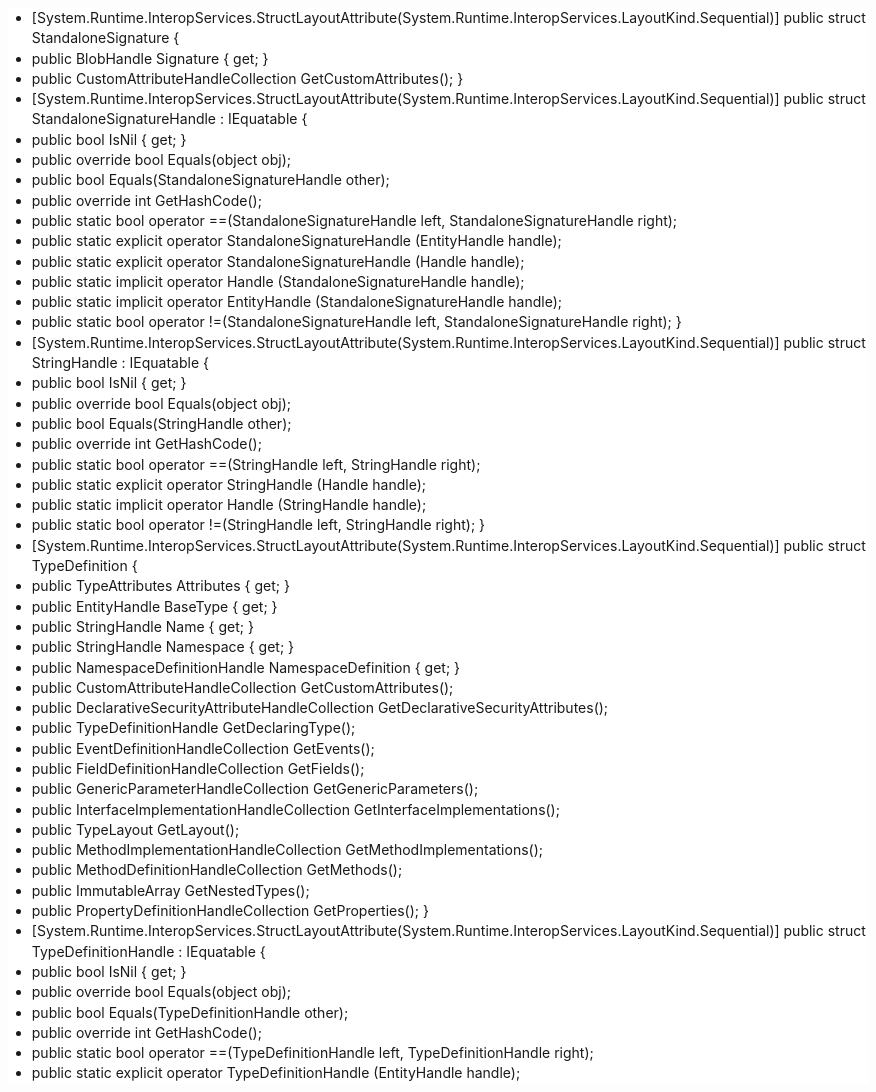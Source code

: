 + [System.Runtime.InteropServices.StructLayoutAttribute(System.Runtime.InteropServices.LayoutKind.Sequential)]
  public struct StandaloneSignature {
+   public BlobHandle Signature { get; }
+   public CustomAttributeHandleCollection GetCustomAttributes();
  }
+ [System.Runtime.InteropServices.StructLayoutAttribute(System.Runtime.InteropServices.LayoutKind.Sequential)]
  public struct StandaloneSignatureHandle : IEquatable<StandaloneSignatureHandle> {
+   public bool IsNil { get; }
+   public override bool Equals(object obj);
+   public bool Equals(StandaloneSignatureHandle other);
+   public override int GetHashCode();
+   public static bool operator ==(StandaloneSignatureHandle left, StandaloneSignatureHandle right);
+   public static explicit operator StandaloneSignatureHandle (EntityHandle handle);
+   public static explicit operator StandaloneSignatureHandle (Handle handle);
+   public static implicit operator Handle (StandaloneSignatureHandle handle);
+   public static implicit operator EntityHandle (StandaloneSignatureHandle handle);
+   public static bool operator !=(StandaloneSignatureHandle left, StandaloneSignatureHandle right);
  }
+ [System.Runtime.InteropServices.StructLayoutAttribute(System.Runtime.InteropServices.LayoutKind.Sequential)]
  public struct StringHandle : IEquatable<StringHandle> {
+   public bool IsNil { get; }
+   public override bool Equals(object obj);
+   public bool Equals(StringHandle other);
+   public override int GetHashCode();
+   public static bool operator ==(StringHandle left, StringHandle right);
+   public static explicit operator StringHandle (Handle handle);
+   public static implicit operator Handle (StringHandle handle);
+   public static bool operator !=(StringHandle left, StringHandle right);
  }
+ [System.Runtime.InteropServices.StructLayoutAttribute(System.Runtime.InteropServices.LayoutKind.Sequential)]
  public struct TypeDefinition {
+   public TypeAttributes Attributes { get; }
+   public EntityHandle BaseType { get; }
+   public StringHandle Name { get; }
+   public StringHandle Namespace { get; }
+   public NamespaceDefinitionHandle NamespaceDefinition { get; }
+   public CustomAttributeHandleCollection GetCustomAttributes();
+   public DeclarativeSecurityAttributeHandleCollection GetDeclarativeSecurityAttributes();
+   public TypeDefinitionHandle GetDeclaringType();
+   public EventDefinitionHandleCollection GetEvents();
+   public FieldDefinitionHandleCollection GetFields();
+   public GenericParameterHandleCollection GetGenericParameters();
+   public InterfaceImplementationHandleCollection GetInterfaceImplementations();
+   public TypeLayout GetLayout();
+   public MethodImplementationHandleCollection GetMethodImplementations();
+   public MethodDefinitionHandleCollection GetMethods();
+   public ImmutableArray<TypeDefinitionHandle> GetNestedTypes();
+   public PropertyDefinitionHandleCollection GetProperties();
  }
+ [System.Runtime.InteropServices.StructLayoutAttribute(System.Runtime.InteropServices.LayoutKind.Sequential)]
  public struct TypeDefinitionHandle : IEquatable<TypeDefinitionHandle> {
+   public bool IsNil { get; }
+   public override bool Equals(object obj);
+   public bool Equals(TypeDefinitionHandle other);
+   public override int GetHashCode();
+   public static bool operator ==(TypeDefinitionHandle left, TypeDefinitionHandle right);
+   public static explicit operator TypeDefinitionHandle (EntityHandle handle);